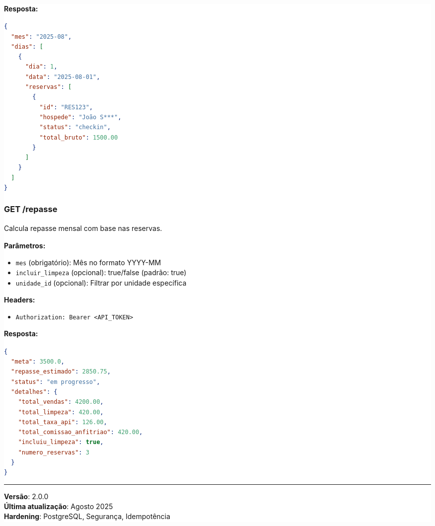 **Resposta:**
```json
{
  "mes": "2025-08",
  "dias": [
    {
      "dia": 1,
      "data": "2025-08-01",
      "reservas": [
        {
          "id": "RES123",
          "hospede": "João S***",
          "status": "checkin",
          "total_bruto": 1500.00
        }
      ]
    }
  ]
}
```

### GET /repasse
Calcula repasse mensal com base nas reservas.

**Parâmetros:**
- `mes` (obrigatório): Mês no formato YYYY-MM
- `incluir_limpeza` (opcional): true/false (padrão: true)
- `unidade_id` (opcional): Filtrar por unidade específica

**Headers:**
- `Authorization: Bearer <API_TOKEN>`

**Resposta:**
```json
{
  "meta": 3500.0,
  "repasse_estimado": 2850.75,
  "status": "em progresso",
  "detalhes": {
    "total_vendas": 4200.00,
    "total_limpeza": 420.00,
    "total_taxa_api": 126.00,
    "total_comissao_anfitriao": 420.00,
    "incluiu_limpeza": true,
    "numero_reservas": 3
  }
}
```



---

**Versão**: 2.0.0  
**Última atualização**: Agosto 2025  
**Hardening**: PostgreSQL, Segurança, Idempotência
